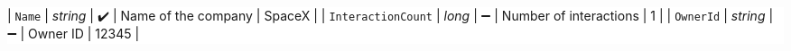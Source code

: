| `Name`                                                                                                                                                                                                                                                                                                                       | *string*                                                                                                                                                                                                                                                                                                                     | :heavy_check_mark:                                                                                                                                                                                                                                                                                                           | Name of the company                                                                                                                                                                                                                                                                                                          | SpaceX                                                                                                                                                                                                                                                                                                                       |
| `InteractionCount`                                                                                                                                                                                                                                                                                                           | *long*                                                                                                                                                                                                                                                                                                                       | :heavy_minus_sign:                                                                                                                                                                                                                                                                                                           | Number of interactions                                                                                                                                                                                                                                                                                                       | 1                                                                                                                                                                                                                                                                                                                            |
| `OwnerId`                                                                                                                                                                                                                                                                                                                    | *string*                                                                                                                                                                                                                                                                                                                     | :heavy_minus_sign:                                                                                                                                                                                                                                                                                                           | Owner ID                                                                                                                                                                                                                                                                                                                     | 12345                                                                                                                                                                                                                                                                                                                        |